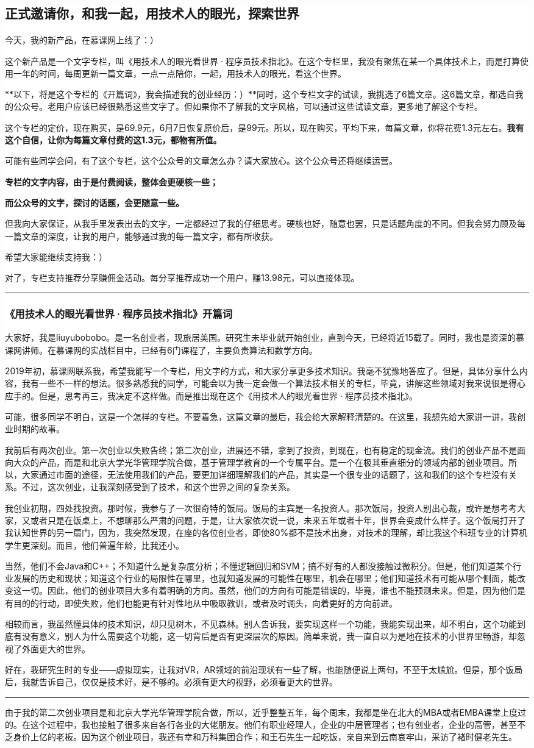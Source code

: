 ## 正式邀请你，和我一起，用技术人的眼光，探索世界

今天，我的新产品，在慕课网上线了：）

这个新产品是一个文字专栏，叫《用技术人的眼光看世界 · 程序员技术指北》。在这个专栏里，我没有聚焦在某一个具体技术上，而是打算使用一年的时间，每周更新一篇文章，一点一点陪你，一起，用技术人的眼光，看这个世界。

**以下，将是这个专栏的《开篇词》，我会描述我的创业经历：）**同时，这个专栏文字的试读，我挑选了6篇文章。这6篇文章，都选自我的公众号。老用户应该已经很熟悉这些文字了。但如果你不了解我的文字风格，可以通过这些试读文章，更多地了解这个专栏。

这个专栏的定价，现在购买，是69.9元，6月7日恢复原价后，是99元。所以，现在购买，平均下来，每篇文章，你将花费1.3元左右。**我有这个自信，让你为每篇文章付费的这1.3元，都物有所值。**

可能有些同学会问，有了这个专栏，这个公众号的文章怎么办？请大家放心。这个公众号还将继续运营。

**专栏的文字内容，由于是付费阅读，整体会更硬核一些；**

**而公众号的文字，探讨的话题，会更随意一些。**

但我向大家保证，从我手里发表出去的文字，一定都经过了我的仔细思考。硬核也好，随意也罢，只是话题角度的不同。但我会努力顾及每一篇文章的深度，让我的用户，能够通过我的每一篇文字，都有所收获。

希望大家能继续支持我：）

对了，专栏支持推荐分享赚佣金活动。每分享推荐成功一个用户，赚13.98元，可以直接体现。

---

### 《用技术人的眼光看世界 · 程序员技术指北》开篇词

大家好，我是liuyubobobo。是一名创业者，现旅居美国。研究生未毕业就开始创业，直到今天，已经将近15载了。同时，我也是资深的慕课网讲师。在慕课网的实战栏目中，已经有6门课程了，主要负责算法和数学方向。

2019年初，慕课网联系我，希望我能写一个专栏，用文字的方式，和大家分享更多技术知识。我毫不犹豫地答应了。但是，具体分享什么内容，我有一些不一样的想法。很多熟悉我的同学，可能会以为我一定会做一个算法技术相关的专栏，毕竟，讲解这些领域对我来说很是得心应手的。但是，思考再三，我决定不这样做。而是推出现在这个《用技术人的眼光看世界 · 程序员技术指北》。

可能，很多同学不明白，这是一个怎样的专栏。不要着急，这篇文章的最后，我会给大家解释清楚的。在这里，我想先给大家讲一讲，我创业时期的故事。

我前后有两次创业。第一次创业以失败告终；第二次创业，进展还不错，拿到了投资，到现在，也有稳定的现金流。我们的创业产品不是面向大众的产品，而是和北京大学光华管理学院合做，基于管理学教育的一个专属平台。是一个在极其垂直细分的领域内部的创业项目。所以，大家通过市面的途径，无法使用我们的产品，要更加详细理解我们的产品，其实是一个很专业的话题了，这和我们的这个专栏没有关系。不过，这次创业，让我深刻感受到了技术，和这个世界之间的复杂关系。

我创业初期，四处找投资。那时候，我参与了一次很奇特的饭局。饭局的主宾是一名投资人。那次饭局，投资人别出心裁，或许是想考考大家，又或者只是在饭桌上，不想聊那么严肃的问题，于是，让大家依次说一说，未来五年或者十年，世界会变成什么样子。这个饭局打开了我认知世界的另一扇门，因为，我突然发现，在座的各位创业者，即使80%都不是技术出身，对技术的理解，却比我这个科班专业的计算机学生更深刻。而且，他们普遍年龄，比我还小。

当然，他们不会Java和C++；不知道什么是复杂度分析；不懂逻辑回归和SVM；搞不好有的人都没接触过微积分。但是，他们知道某个行业发展的历史和现状；知道这个行业的局限性在哪里，也就知道发展的可能性在哪里，机会在哪里；他们知道技术有可能从哪个侧面，能改变这一切。因此，他们的创业项目大多有着明确的方向。虽然，他们的方向有可能是错误的，毕竟，谁也不能预测未来。但是，因为他们是有目的的行动，即使失败，他们也能更有针对性地从中吸取教训，或者及时调头，向着更好的方向前进。

相较而言，我虽然懂具体的技术知识，却只见树木，不见森林。别人告诉我，要实现这样一个功能，我能实现出来，却不明白，这个功能到底有没有意义，别人为什么需要这个功能，这一切背后是否有更深层次的原因。简单来说，我一直自以为是地在技术的小世界里畅游，却忽视了外面更大的世界。

好在，我研究生时的专业——虚拟现实，让我对VR，AR领域的前沿现状有一些了解，也能随便说上两句，不至于太尴尬。但是，那个饭局后，我就告诉自己，仅仅是技术好，是不够的。必须有更大的视野，必须看更大的世界。

---

由于我的第二次创业项目是和北京大学光华管理学院合做，所以，近乎整整五年，每个周末，我都是坐在北大的MBA或者EMBA课堂上度过的。在这个过程中，我也接触了很多来自各行各业的大佬朋友。他们有职业经理人，企业的中层管理者；也有创业者，企业的高管，甚至不乏身价上亿的老板。因为这个创业项目，我还有幸和万科集团合作；和王石先生一起吃饭，亲自来到云南哀牢山，采访了褚时健老先生。
